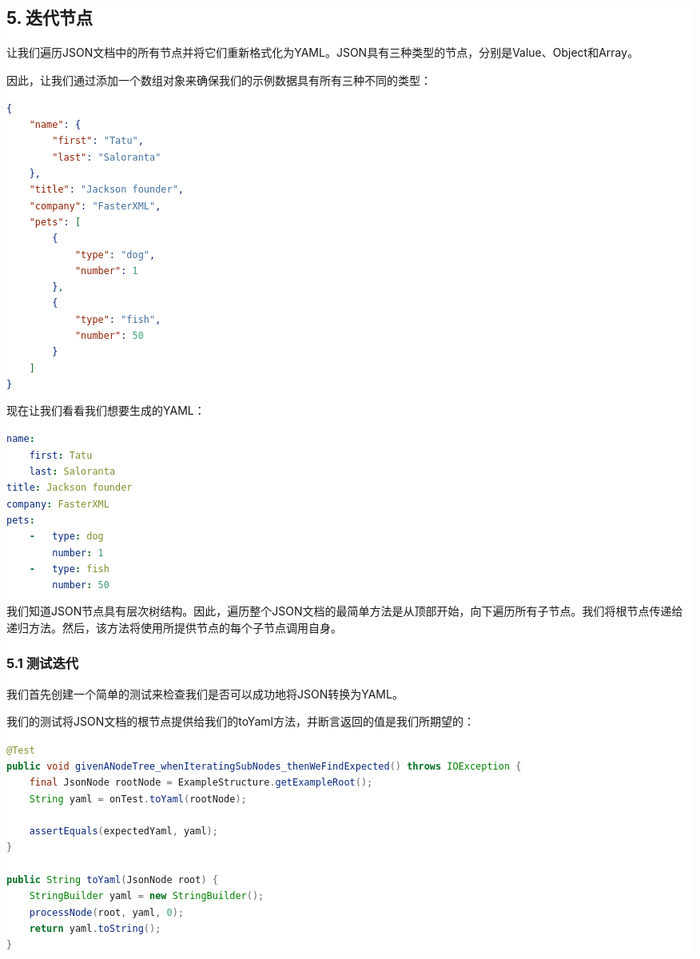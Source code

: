 ## 5. 迭代节点

让我们遍历JSON文档中的所有节点并将它们重新格式化为YAML。JSON具有三种类型的节点，分别是Value、Object和Array。

因此，让我们通过添加一个数组对象来确保我们的示例数据具有所有三种不同的类型：

```json
{
    "name": {
        "first": "Tatu",
        "last": "Saloranta"
    },
    "title": "Jackson founder",
    "company": "FasterXML",
    "pets": [
        {
            "type": "dog",
            "number": 1
        },
        {
            "type": "fish",
            "number": 50
        }
    ]
}
```

现在让我们看看我们想要生成的YAML：

```yaml
name:
    first: Tatu
    last: Saloranta
title: Jackson founder
company: FasterXML
pets:
    -   type: dog
        number: 1
    -   type: fish
        number: 50
```

我们知道JSON节点具有层次树结构。因此，遍历整个JSON文档的最简单方法是从顶部开始，向下遍历所有子节点。我们将根节点传递给递归方法。然后，该方法将使用所提供节点的每个子节点调用自身。

### 5.1 测试迭代

我们首先创建一个简单的测试来检查我们是否可以成功地将JSON转换为YAML。

我们的测试将JSON文档的根节点提供给我们的toYaml方法，并断言返回的值是我们所期望的：

```java
@Test
public void givenANodeTree_whenIteratingSubNodes_thenWeFindExpected() throws IOException {
	final JsonNode rootNode = ExampleStructure.getExampleRoot();
	String yaml = onTest.toYaml(rootNode);
    
	assertEquals(expectedYaml, yaml);
}

public String toYaml(JsonNode root) {
	StringBuilder yaml = new StringBuilder();
	processNode(root, yaml, 0);
	return yaml.toString();
}
```
